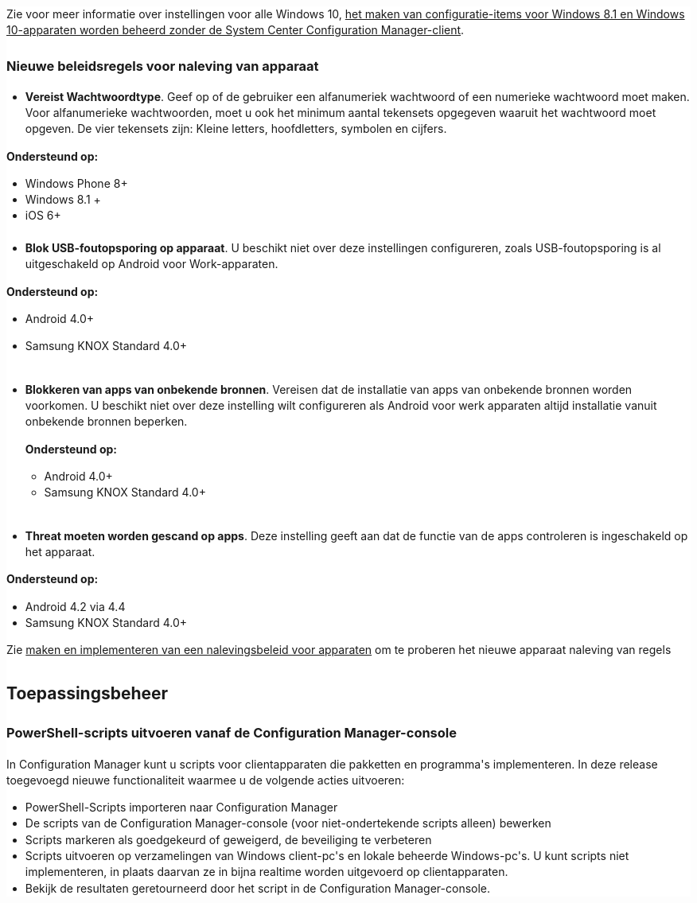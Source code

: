 Zie voor meer informatie over instellingen voor alle Windows 10, [het maken van configuratie-items voor Windows 8.1 en Windows 10-apparaten worden beheerd zonder de System Center Configuration Manager-client](/sccm/mdm/deploy-use/create-configuration-items-for-windows-8.1-and-windows-10-devices-managed-without-the-client).

### <a name="new-device-compliance-policy-rules"></a>Nieuwe beleidsregels voor naleving van apparaat

* **Vereist Wachtwoordtype**. Geef op of de gebruiker een alfanumeriek wachtwoord of een numerieke wachtwoord moet maken. Voor alfanumerieke wachtwoorden, moet u ook het minimum aantal tekensets opgegeven waaruit het wachtwoord moet opgeven. De vier tekensets zijn: Kleine letters, hoofdletters, symbolen en cijfers.

 **Ondersteund op:**
 * Windows Phone 8+
 * Windows 8.1 +
 * iOS 6+
<br></br>
* **Blok USB-foutopsporing op apparaat**. U beschikt niet over deze instellingen configureren, zoals USB-foutopsporing is al uitgeschakeld op Android voor Work-apparaten.

 **Ondersteund op:**
 * Android 4.0+
 * Samsung KNOX Standard 4.0+
<br></br>
* **Blokkeren van apps van onbekende bronnen**. Vereisen dat de installatie van apps van onbekende bronnen worden voorkomen. U beschikt niet over deze instelling wilt configureren als Android voor werk apparaten altijd installatie vanuit onbekende bronnen beperken.

  **Ondersteund op:**
  * Android 4.0+
  * Samsung KNOX Standard 4.0+
<br></br>
* **Threat moeten worden gescand op apps**. Deze instelling geeft aan dat de functie van de apps controleren is ingeschakeld op het apparaat.

 **Ondersteund op:**
 * Android 4.2 via 4.4
 * Samsung KNOX Standard 4.0+

Zie [maken en implementeren van een nalevingsbeleid voor apparaten](https://docs.microsoft.com/sccm/mdm/deploy-use/create-compliance-policy) om te proberen het nieuwe apparaat naleving van regels

## <a name="application-management"></a>Toepassingsbeheer

### <a name="run-powershell-scripts-from-the-configuration-manager-console"></a>PowerShell-scripts uitvoeren vanaf de Configuration Manager-console


In Configuration Manager kunt u scripts voor clientapparaten die pakketten en programma's implementeren. In deze release toegevoegd nieuwe functionaliteit waarmee u de volgende acties uitvoeren:

- PowerShell-Scripts importeren naar Configuration Manager
- De scripts van de Configuration Manager-console (voor niet-ondertekende scripts alleen) bewerken
- Scripts markeren als goedgekeurd of geweigerd, de beveiliging te verbeteren
- Scripts uitvoeren op verzamelingen van Windows client-pc's en lokale beheerde Windows-pc's. U kunt scripts niet implementeren, in plaats daarvan ze in bijna realtime worden uitgevoerd op clientapparaten.
- Bekijk de resultaten geretourneerd door het script in de Configuration Manager-console.
